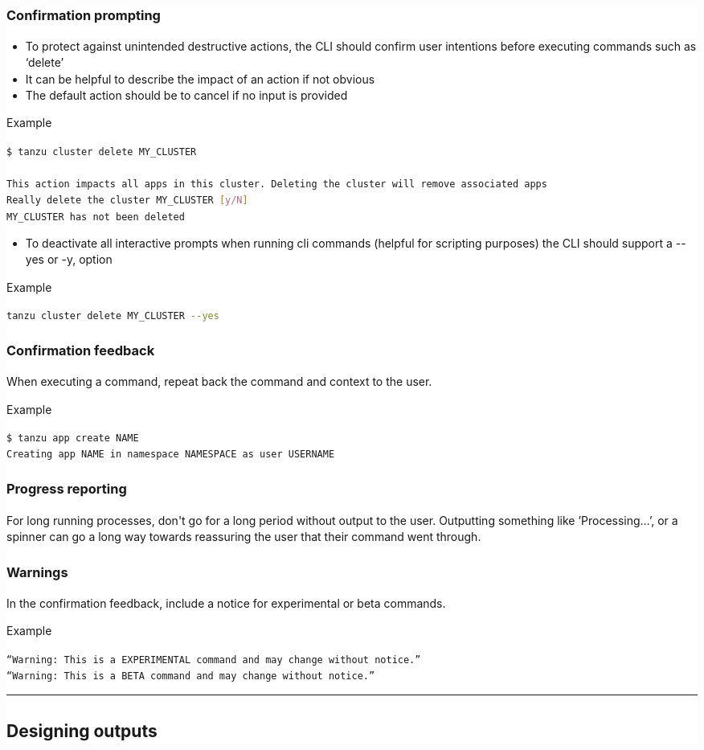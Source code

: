 ### Confirmation prompting

* To protect against unintended destructive actions, the CLI should confirm user intentions before executing commands such as ‘delete’
* It can be helpful to describe the impact of an action if not obvious
* The default action should be to cancel if no input is provided

Example

```sh
$ tanzu cluster delete MY_CLUSTER

This action impacts all apps in this cluster. Deleting the cluster will remove associated apps
Really delete the cluster MY_CLUSTER [y/N]
MY_CLUSTER has not been deleted
```

* To deactivate all interactive prompts when running cli commands (helpful for scripting purposes) the CLI should support a --yes or -y, option

Example

```sh
tanzu cluster delete MY_CLUSTER --yes
```

### Confirmation feedback

When executing a command, repeat back the command and context to the user.

Example

```sh
$ tanzu app create NAME
Creating app NAME in namespace NAMESPACE as user USERNAME
```

### Progress reporting

For long running processes, don't go for a long period without output to the user. Outputting something like ’Processing…’, or a spinner can go a long way towards reassuring the user that their command went through.

### Warnings

In the confirmation feedback, include a notice for experimental or beta commands.

Example

```txt
“Warning: This is a EXPERIMENTAL command and may change without notice.”
“Warning: This is a BETA command and may change without notice.”
```

------------------------------

## Designing outputs

